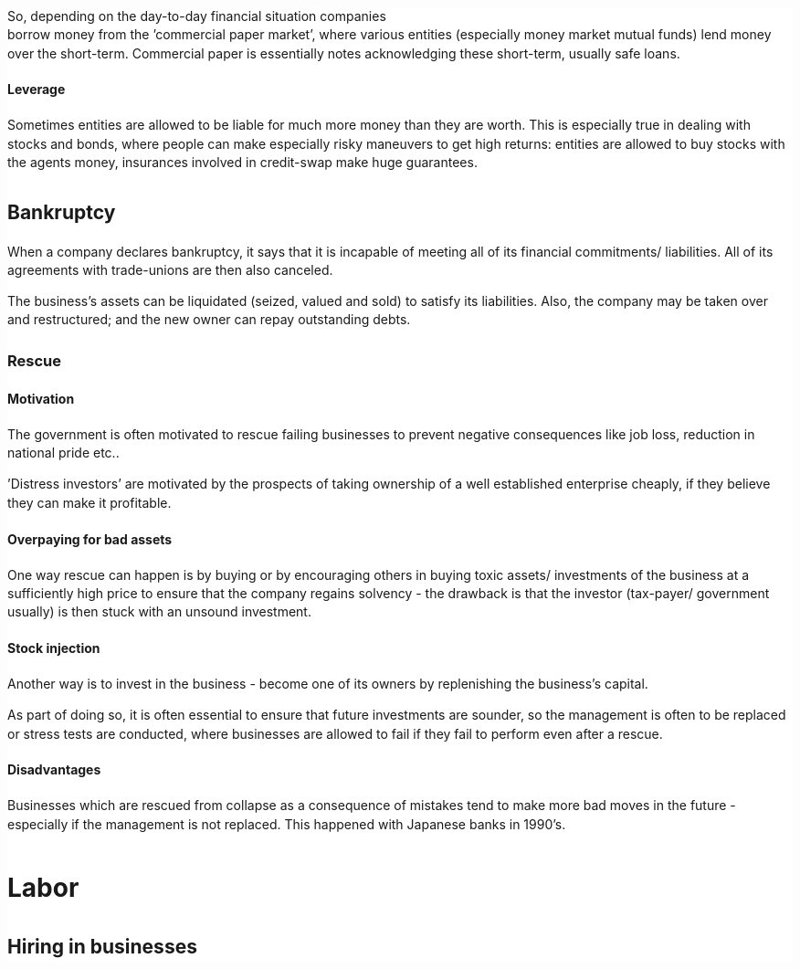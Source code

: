 So, depending on the day-to-day financial situation companies  
borrow money from the ’commercial paper market’, where various entities (especially money market mutual funds) lend money over the short-term. Commercial paper is essentially notes acknowledging these short-term, usually safe loans.

#### Leverage

Sometimes entities are allowed to be liable for much more money than they are worth. This is especially true in dealing with stocks and bonds, where people can make especially risky maneuvers to get high returns: entities are allowed to buy stocks with the agents money, insurances involved in credit-swap make huge guarantees.

## Bankruptcy

When a company declares bankruptcy, it says that it is incapable of meeting all of its financial commitments/ liabilities. All of its agreements with trade-unions are then also canceled.

The business’s assets can be liquidated (seized, valued and sold) to satisfy its liabilities. Also, the company may be taken over and restructured; and the new owner can repay outstanding debts.

### Rescue

#### Motivation

The government is often motivated to rescue failing businesses to prevent negative consequences like job loss, reduction in national pride etc..

’Distress investors’ are motivated by the prospects of taking ownership of a well established enterprise cheaply, if they believe they can make it profitable.

#### Overpaying for bad assets

One way rescue can happen is by buying or by encouraging others in buying toxic assets/ investments of the business at a sufficiently high price to ensure that the company regains solvency - the drawback is that the investor (tax-payer/ government usually) is then stuck with an unsound investment.

#### Stock injection

Another way is to invest in the business - become one of its owners by replenishing the business’s capital.

As part of doing so, it is often essential to ensure that future investments are sounder, so the management is often to be replaced or stress tests are conducted, where businesses are allowed to fail if they fail to perform even after a rescue.

#### Disadvantages

Businesses which are rescued from collapse as a consequence of mistakes tend to make more bad moves in the future - especially if the management is not replaced. This happened with Japanese banks in 1990’s.

# Labor

## Hiring in businesses
